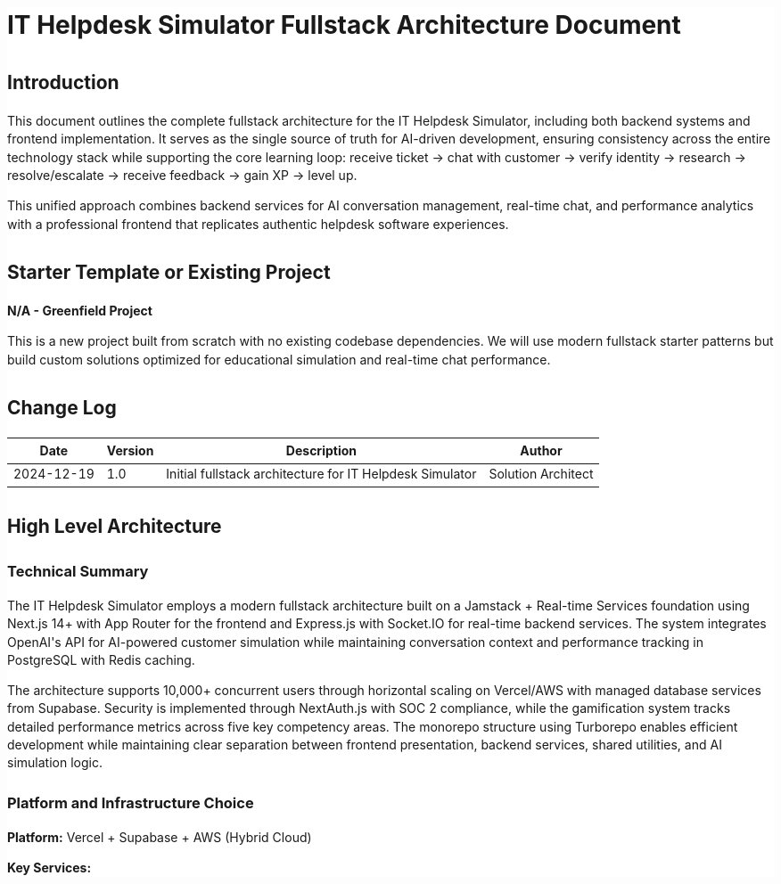 # IT Helpdesk Simulator Fullstack Architecture Document

## Introduction

This document outlines the complete fullstack architecture for the IT Helpdesk Simulator, including both backend systems and frontend implementation. It serves as the single source of truth for AI-driven development, ensuring consistency across the entire technology stack while supporting the core learning loop: receive ticket → chat with customer → verify identity → research → resolve/escalate → receive feedback → gain XP → level up.

This unified approach combines backend services for AI conversation management, real-time chat, and performance analytics with a professional frontend that replicates authentic helpdesk software experiences.

## Starter Template or Existing Project

**N/A - Greenfield Project**

This is a new project built from scratch with no existing codebase dependencies. We will use modern fullstack starter patterns but build custom solutions optimized for educational simulation and real-time chat performance.

## Change Log

| Date       | Version | Description                                              | Author             |
| ---------- | ------- | -------------------------------------------------------- | ------------------ |
| 2024-12-19 | 1.0     | Initial fullstack architecture for IT Helpdesk Simulator | Solution Architect |

## High Level Architecture

### Technical Summary

The IT Helpdesk Simulator employs a modern fullstack architecture built on a Jamstack + Real-time Services foundation using Next.js 14+ with App Router for the frontend and Express.js with Socket.IO for real-time backend services. The system integrates OpenAI's API for AI-powered customer simulation while maintaining conversation context and performance tracking in PostgreSQL with Redis caching.

The architecture supports 10,000+ concurrent users through horizontal scaling on Vercel/AWS with managed database services from Supabase. Security is implemented through NextAuth.js with SOC 2 compliance, while the gamification system tracks detailed performance metrics across five key competency areas. The monorepo structure using Turborepo enables efficient development while maintaining clear separation between frontend presentation, backend services, shared utilities, and AI simulation logic.

### Platform and Infrastructure Choice

**Platform:** Vercel + Supabase + AWS (Hybrid Cloud)

**Key Services:**
